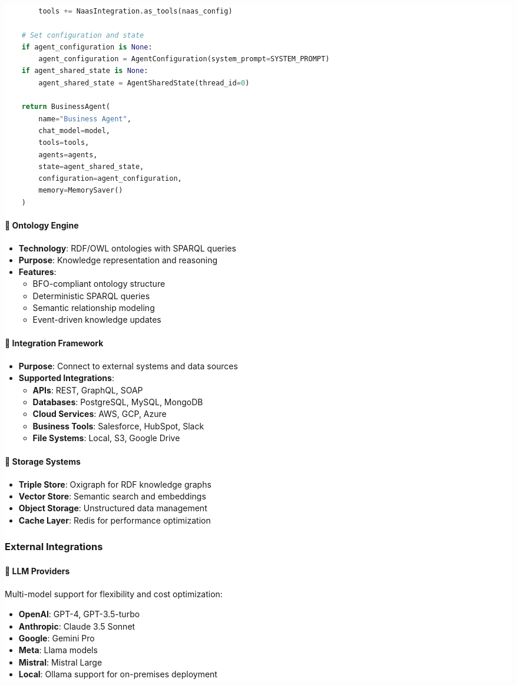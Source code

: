 ```python
        tools += NaasIntegration.as_tools(naas_config)
    
    # Set configuration and state
    if agent_configuration is None:
        agent_configuration = AgentConfiguration(system_prompt=SYSTEM_PROMPT)
    if agent_shared_state is None:
        agent_shared_state = AgentSharedState(thread_id=0)
    
    return BusinessAgent(
        name="Business Agent",
        chat_model=model,
        tools=tools,
        agents=agents,
        state=agent_shared_state,
        configuration=agent_configuration,
        memory=MemorySaver()
    )
```

#### 🧠 Ontology Engine
- **Technology**: RDF/OWL ontologies with SPARQL queries
- **Purpose**: Knowledge representation and reasoning
- **Features**:
  - BFO-compliant ontology structure
  - Deterministic SPARQL queries
  - Semantic relationship modeling
  - Event-driven knowledge updates

#### 🔗 Integration Framework
- **Purpose**: Connect to external systems and data sources
- **Supported Integrations**:
  - **APIs**: REST, GraphQL, SOAP
  - **Databases**: PostgreSQL, MySQL, MongoDB
  - **Cloud Services**: AWS, GCP, Azure
  - **Business Tools**: Salesforce, HubSpot, Slack
  - **File Systems**: Local, S3, Google Drive

#### 💾 Storage Systems
- **Triple Store**: Oxigraph for RDF knowledge graphs
- **Vector Store**: Semantic search and embeddings
- **Object Storage**: Unstructured data management
- **Cache Layer**: Redis for performance optimization

### External Integrations

#### 🎯 LLM Providers
Multi-model support for flexibility and cost optimization:
- **OpenAI**: GPT-4, GPT-3.5-turbo
- **Anthropic**: Claude 3.5 Sonnet
- **Google**: Gemini Pro
- **Meta**: Llama models
- **Mistral**: Mistral Large
- **Local**: Ollama support for on-premises deployment
